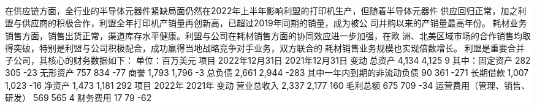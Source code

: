 在供应链方面，全行业的半导体元器件紧缺局面仍然在2022年上半年影响利盟的打印机生产，但随着半导体元器件
供应回归正常，加之利盟与供应商的积极合作，利盟全年打印机产销量再创新高，已超过2019年同期的销量，成为被公
司并购以来的产销量最高年份。
耗材业务销售方面，销售出货正常，渠道库存水平健康。利盟与公司在耗材销售方面的协同效应进一步加强，在欧
洲、北美区域市场的合作销售均取得突破，特别是利盟与公司积极配合，成功赢得当地战略竞争对手业务，双方联合的
耗材销售业务规模也实现倍数增长。
利盟是重要合并子公司，其核心的财务数据如下：
单位：百万美元
项目
2022年12月31日
2021年12月31日
变动
总资产
4,134
4,125
9
其中：固定资产
282
305
-23
无形资产
757
834
-77
商誉
1,793
1,796
-3
总负债
2,661
2,944
-283
其中一年内到期的非流动负债
90
361
-271
长期借款
1,007
1,023
-16
净资产
1,473
1,181
292
项目
2022年
2021年
变动
营业总收入
2,337
2,177
160
毛利总额
675
709
-34
运营费用（管理、销售、研发）
569
565
4
财务费用
17
79
-62